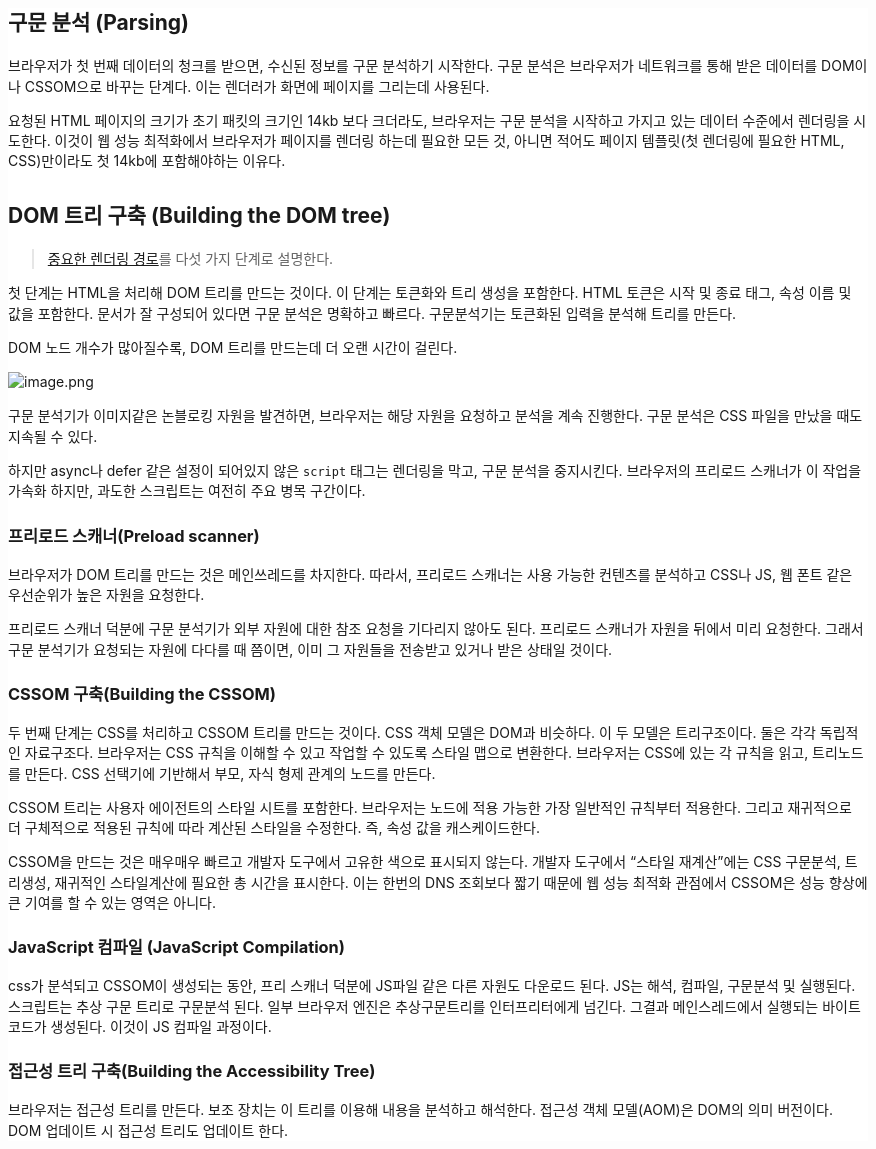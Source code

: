 ## 구문 분석 (Parsing)

브라우저가 첫 번째 데이터의 청크를 받으면, 수신된 정보를 구문 분석하기 시작한다. 구문 분석은 브라우저가 네트워크를 통해 받은 데이터를 DOM이나 CSSOM으로 바꾸는 단계다. 이는 렌더러가 화면에 페이지를 그리는데 사용된다.

요청된 HTML 페이지의 크기가 초기 패킷의 크기인 14kb 보다 크더라도, 브라우저는 구문 분석을 시작하고 가지고 있는 데이터 수준에서 렌더링을 시도한다. 이것이 웹 성능 최적화에서 브라우저가 페이지를 렌더링 하는데 필요한 모든 것, 아니면 적어도 페이지 템플릿(첫 렌더링에 필요한 HTML, CSS)만이라도 첫 14kb에 포함해야하는 이유다.

## DOM 트리 구축 (Building the DOM tree)

> [중요한 렌더링 경로](https://developer.mozilla.org/ko/docs/Web/Performance/Critical_rendering_path)를 다섯 가지 단계로 설명한다.

첫 단계는 HTML을 처리해 DOM 트리를 만드는 것이다. 이 단계는 토큰화와 트리 생성을 포함한다. HTML 토큰은 시작 및 종료 태그, 속성 이름 및 값을 포함한다. 문서가 잘 구성되어 있다면 구문 분석은 명확하고 빠르다. 구문분석기는 토큰화된 입력을 분석해 트리를 만든다.

DOM 노드 개수가 많아질수록, DOM 트리를 만드는데 더 오랜 시간이 걸린다.

![image.png](https://prod-files-secure.s3.us-west-2.amazonaws.com/51749967-aaf9-4e14-9817-f82f567ba784/88652fe1-dc31-47c5-bf1d-dc7236dae70b/image.png)

구문 분석기가 이미지같은 논블로킹 자원을 발견하면, 브라우저는 해당 자원을 요청하고 분석을 계속 진행한다. 구문 분석은 CSS 파일을 만났을 때도 지속될 수 있다.

하지만 async나 defer 같은 설정이 되어있지 않은 `script` 태그는 렌더링을 막고, 구문 분석을 중지시킨다. 브라우저의 프리로드 스캐너가 이 작업을 가속화 하지만, 과도한 스크립트는 여전히 주요 병목 구간이다.

### 프리로드 스캐너(Preload scanner)

브라우저가 DOM 트리를 만드는 것은 메인쓰레드를 차지한다. 따라서, 프리로드 스캐너는 사용 가능한 컨텐츠를 분석하고 CSS나 JS, 웹 폰트 같은 우선순위가 높은 자원을 요청한다.

프리로드 스캐너 덕분에 구문 분석기가 외부 자원에 대한 참조 요청을 기다리지 않아도 된다. 프리로드 스캐너가 자원을 뒤에서 미리 요청한다. 그래서 구문 분석기가 요청되는 자원에 다다를 때 쯤이면, 이미 그 자원들을 전송받고 있거나 받은 상태일 것이다.

### CSSOM 구축(Building the CSSOM)

두 번째 단계는 CSS를 처리하고 CSSOM 트리를 만드는 것이다. CSS 객체 모델은 DOM과 비슷하다. 이 두 모델은 트리구조이다. 둘은 각각 독립적인 자료구조다. 브라우저는 CSS 규칙을 이해할 수 있고 작업할 수 있도록 스타일 맵으로 변환한다. 브라우저는 CSS에 있는 각 규칙을 읽고, 트리노드를 만든다. CSS 선택기에 기반해서 부모, 자식 형제 관계의 노드를 만든다.

CSSOM 트리는 사용자 에이전트의 스타일 시트를 포함한다. 브라우저는 노드에 적용 가능한 가장 일반적인 규칙부터 적용한다. 그리고 재귀적으로 더 구체적으로 적용된 규칙에 따라 계산된 스타일을 수정한다. 즉, 속성 값을 캐스케이드한다.

CSSOM을 만드는 것은 매우매우 빠르고 개발자 도구에서 고유한 색으로 표시되지 않는다. 개발자 도구에서 “스타일 재계산”에는 CSS 구문분석, 트리생성, 재귀적인 스타일계산에 필요한 총 시간을 표시한다. 이는 한번의 DNS 조회보다 짧기 때문에 웹 성능 최적화 관점에서 CSSOM은 성능 향상에 큰 기여를 할 수 있는 영역은 아니다.

### JavaScript 컴파일 (JavaScript Compilation)

css가 분석되고 CSSOM이 생성되는 동안, 프리 스캐너 덕분에 JS파일 같은 다른 자원도 다운로드 된다. JS는 해석, 컴파일, 구문분석 및 실행된다. 스크립트는 추상 구문 트리로 구문분석 된다. 일부 브라우저 엔진은 추상구문트리를 인터프리터에게 넘긴다. 그결과 메인스레드에서 실행되는 바이트코드가 생성된다. 이것이 JS 컴파일 과정이다.

### 접근성 트리 구축(Building the Accessibility Tree)

브라우저는 접근성 트리를 만든다. 보조 장치는 이 트리를 이용해 내용을 분석하고 해석한다. 접근성 객체 모델(AOM)은 DOM의 의미 버전이다. DOM 업데이트 시 접근성 트리도 업데이트 한다.

